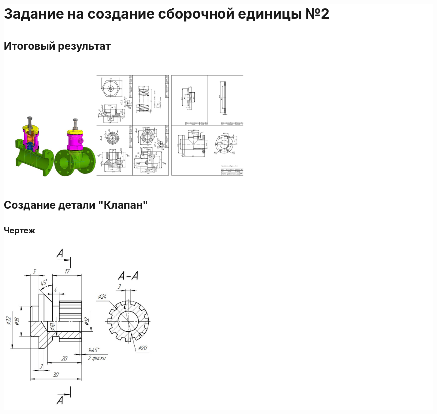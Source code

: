 # Задание на создание сборочной единицы №2

## Итоговый результат

<img src="image.png" width="500">

## Создание детали "Клапан"

### Чертеж

<img src="image-7.png" width="300">
